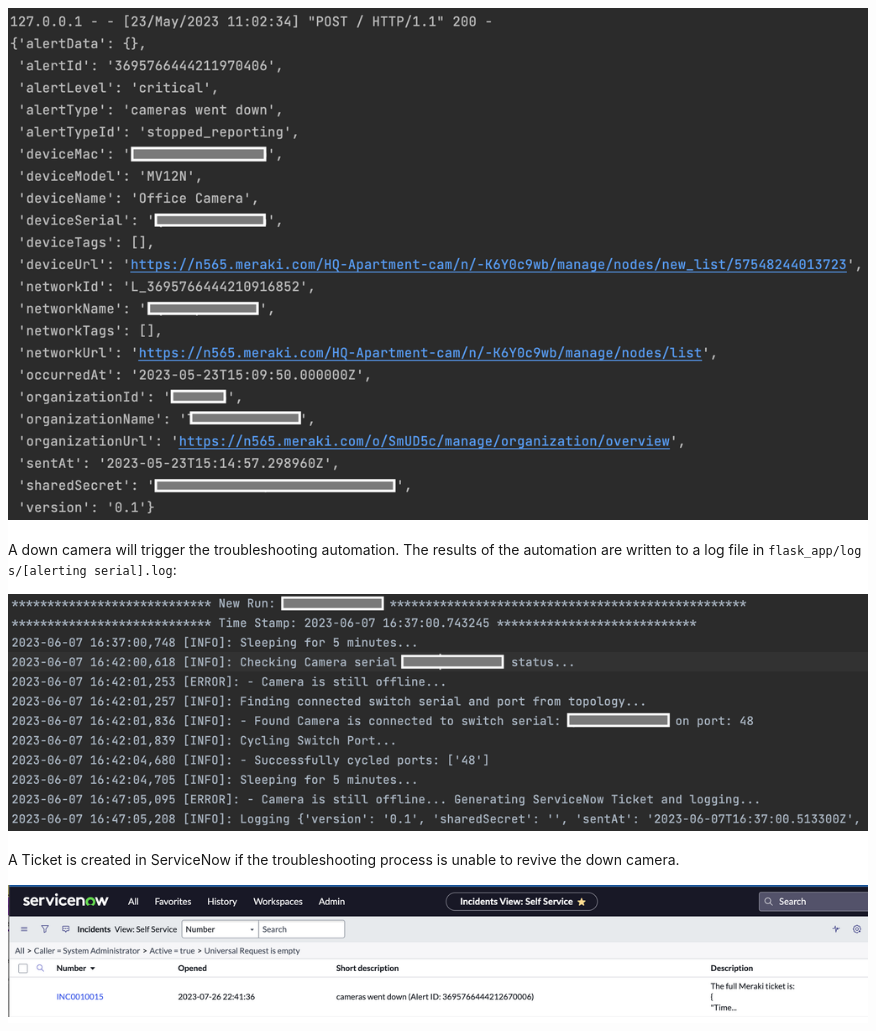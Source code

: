 ![](IMAGES/camera_webhook_alert.png)

A down camera will trigger the troubleshooting automation. The results of the automation are written to a log file in `flask_app/logs/[alerting serial].log`:

![](IMAGES/log_output.png)

A Ticket is created in ServiceNow if the troubleshooting process is unable to revive the down camera.

![](IMAGES/snow_ticket.png)
